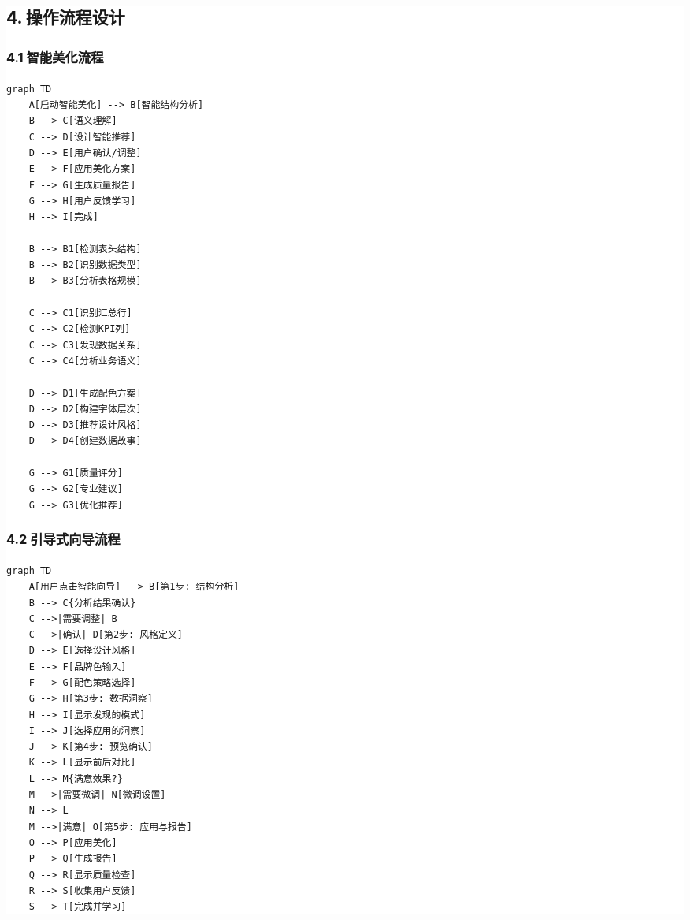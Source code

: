 ## 4. 操作流程设计

### 4.1 智能美化流程
```mermaid
graph TD
    A[启动智能美化] --> B[智能结构分析]
    B --> C[语义理解]
    C --> D[设计智能推荐]
    D --> E[用户确认/调整]
    E --> F[应用美化方案]
    F --> G[生成质量报告]
    G --> H[用户反馈学习]
    H --> I[完成]
    
    B --> B1[检测表头结构]
    B --> B2[识别数据类型]
    B --> B3[分析表格规模]
    
    C --> C1[识别汇总行]
    C --> C2[检测KPI列]
    C --> C3[发现数据关系]
    C --> C4[分析业务语义]
    
    D --> D1[生成配色方案]
    D --> D2[构建字体层次]
    D --> D3[推荐设计风格]
    D --> D4[创建数据故事]
    
    G --> G1[质量评分]
    G --> G2[专业建议]
    G --> G3[优化推荐]
```

### 4.2 引导式向导流程
```mermaid
graph TD
    A[用户点击智能向导] --> B[第1步: 结构分析]
    B --> C{分析结果确认}
    C -->|需要调整| B
    C -->|确认| D[第2步: 风格定义]
    D --> E[选择设计风格]
    E --> F[品牌色输入]
    F --> G[配色策略选择]
    G --> H[第3步: 数据洞察]
    H --> I[显示发现的模式]
    I --> J[选择应用的洞察]
    J --> K[第4步: 预览确认]
    K --> L[显示前后对比]
    L --> M{满意效果?}
    M -->|需要微调| N[微调设置]
    N --> L
    M -->|满意| O[第5步: 应用与报告]
    O --> P[应用美化]
    P --> Q[生成报告]
    Q --> R[显示质量检查]
    R --> S[收集用户反馈]
    S --> T[完成并学习]
```
